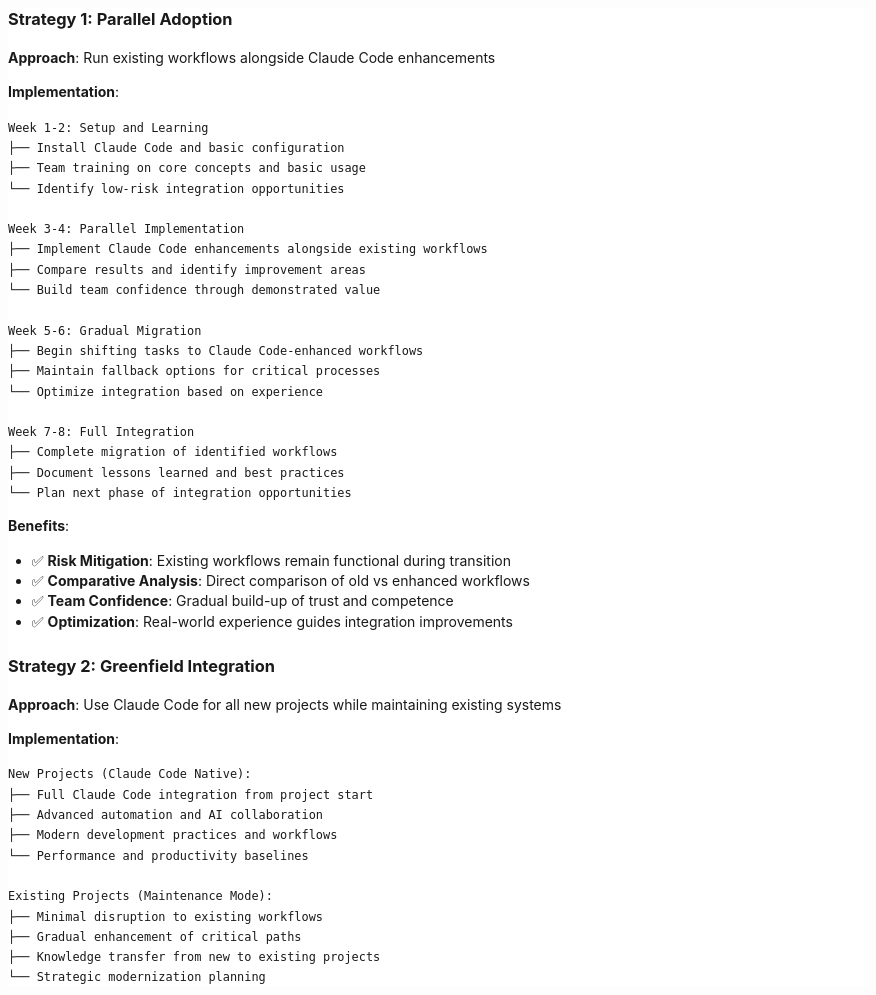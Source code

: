 ### **Strategy 1: Parallel Adoption**

**Approach**: Run existing workflows alongside Claude Code enhancements

**Implementation**:

```
Week 1-2: Setup and Learning
├── Install Claude Code and basic configuration
├── Team training on core concepts and basic usage
└── Identify low-risk integration opportunities

Week 3-4: Parallel Implementation  
├── Implement Claude Code enhancements alongside existing workflows
├── Compare results and identify improvement areas
└── Build team confidence through demonstrated value

Week 5-6: Gradual Migration
├── Begin shifting tasks to Claude Code-enhanced workflows
├── Maintain fallback options for critical processes
└── Optimize integration based on experience

Week 7-8: Full Integration
├── Complete migration of identified workflows
├── Document lessons learned and best practices
└── Plan next phase of integration opportunities
```

**Benefits**:

- ✅ **Risk Mitigation**: Existing workflows remain functional during transition
- ✅ **Comparative Analysis**: Direct comparison of old vs enhanced workflows
- ✅ **Team Confidence**: Gradual build-up of trust and competence
- ✅ **Optimization**: Real-world experience guides integration improvements

### **Strategy 2: Greenfield Integration**

**Approach**: Use Claude Code for all new projects while maintaining existing systems

**Implementation**:

```
New Projects (Claude Code Native):
├── Full Claude Code integration from project start
├── Advanced automation and AI collaboration
├── Modern development practices and workflows
└── Performance and productivity baselines

Existing Projects (Maintenance Mode):
├── Minimal disruption to existing workflows
├── Gradual enhancement of critical paths
├── Knowledge transfer from new to existing projects
└── Strategic modernization planning
```
